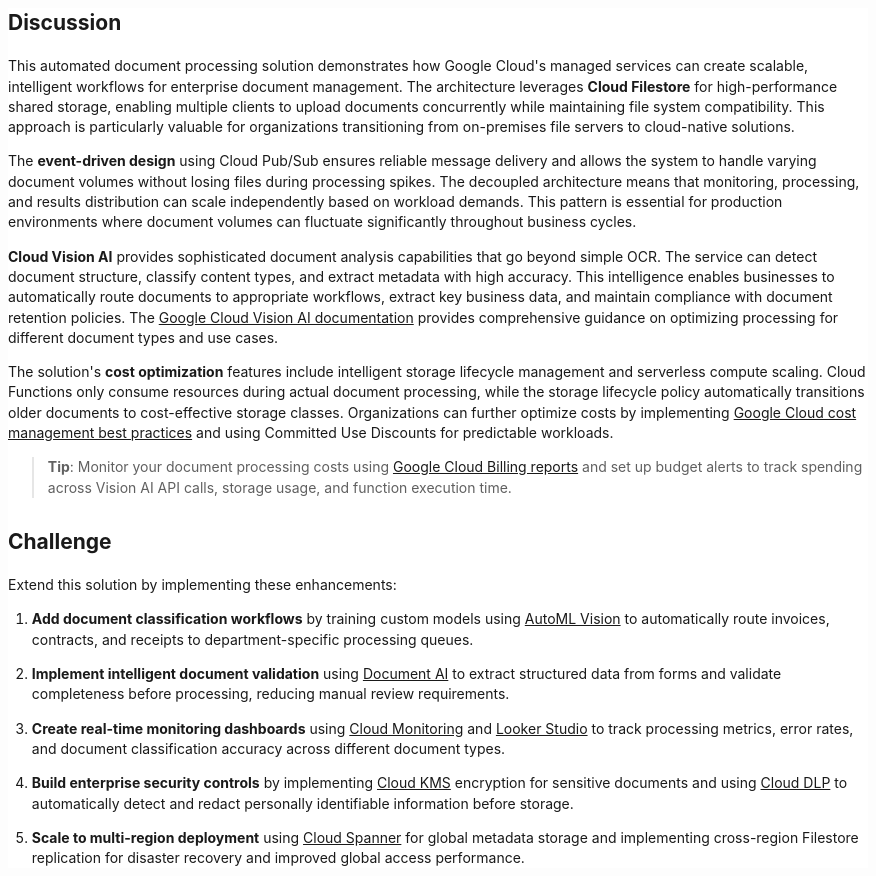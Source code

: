 ## Discussion

This automated document processing solution demonstrates how Google Cloud's managed services can create scalable, intelligent workflows for enterprise document management. The architecture leverages **Cloud Filestore** for high-performance shared storage, enabling multiple clients to upload documents concurrently while maintaining file system compatibility. This approach is particularly valuable for organizations transitioning from on-premises file servers to cloud-native solutions.

The **event-driven design** using Cloud Pub/Sub ensures reliable message delivery and allows the system to handle varying document volumes without losing files during processing spikes. The decoupled architecture means that monitoring, processing, and results distribution can scale independently based on workload demands. This pattern is essential for production environments where document volumes can fluctuate significantly throughout business cycles.

**Cloud Vision AI** provides sophisticated document analysis capabilities that go beyond simple OCR. The service can detect document structure, classify content types, and extract metadata with high accuracy. This intelligence enables businesses to automatically route documents to appropriate workflows, extract key business data, and maintain compliance with document retention policies. The [Google Cloud Vision AI documentation](https://cloud.google.com/vision/docs) provides comprehensive guidance on optimizing processing for different document types and use cases.

The solution's **cost optimization** features include intelligent storage lifecycle management and serverless compute scaling. Cloud Functions only consume resources during actual document processing, while the storage lifecycle policy automatically transitions older documents to cost-effective storage classes. Organizations can further optimize costs by implementing [Google Cloud cost management best practices](https://cloud.google.com/cost-management/docs/best-practices) and using Committed Use Discounts for predictable workloads.

> **Tip**: Monitor your document processing costs using [Google Cloud Billing reports](https://cloud.google.com/billing/docs/how-to/reports) and set up budget alerts to track spending across Vision AI API calls, storage usage, and function execution time.

## Challenge

Extend this solution by implementing these enhancements:

1. **Add document classification workflows** by training custom models using [AutoML Vision](https://cloud.google.com/automl/docs/vision-classification) to automatically route invoices, contracts, and receipts to department-specific processing queues.

2. **Implement intelligent document validation** using [Document AI](https://cloud.google.com/document-ai/docs) to extract structured data from forms and validate completeness before processing, reducing manual review requirements.

3. **Create real-time monitoring dashboards** using [Cloud Monitoring](https://cloud.google.com/monitoring/docs) and [Looker Studio](https://cloud.google.com/looker-studio) to track processing metrics, error rates, and document classification accuracy across different document types.

4. **Build enterprise security controls** by implementing [Cloud KMS](https://cloud.google.com/kms/docs) encryption for sensitive documents and using [Cloud DLP](https://cloud.google.com/dlp/docs) to automatically detect and redact personally identifiable information before storage.

5. **Scale to multi-region deployment** using [Cloud Spanner](https://cloud.google.com/spanner/docs) for global metadata storage and implementing cross-region Filestore replication for disaster recovery and improved global access performance.
